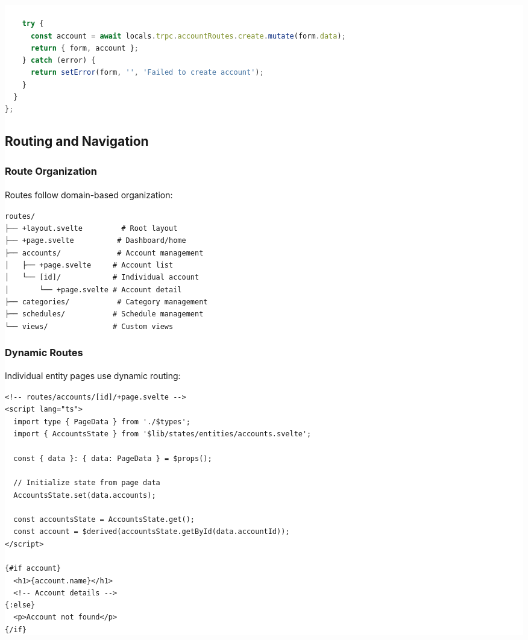 ```typescript
    
    try {
      const account = await locals.trpc.accountRoutes.create.mutate(form.data);
      return { form, account };
    } catch (error) {
      return setError(form, '', 'Failed to create account');
    }
  }
};
```

## Routing and Navigation

### Route Organization

Routes follow domain-based organization:

```
routes/
├── +layout.svelte         # Root layout
├── +page.svelte          # Dashboard/home
├── accounts/             # Account management
│   ├── +page.svelte     # Account list
│   └── [id]/            # Individual account
│       └── +page.svelte # Account detail
├── categories/           # Category management
├── schedules/           # Schedule management
└── views/               # Custom views
```

### Dynamic Routes

Individual entity pages use dynamic routing:

```svelte
<!-- routes/accounts/[id]/+page.svelte -->
<script lang="ts">
  import type { PageData } from './$types';
  import { AccountsState } from '$lib/states/entities/accounts.svelte';
  
  const { data }: { data: PageData } = $props();
  
  // Initialize state from page data
  AccountsState.set(data.accounts);
  
  const accountsState = AccountsState.get();
  const account = $derived(accountsState.getById(data.accountId));
</script>

{#if account}
  <h1>{account.name}</h1>
  <!-- Account details -->
{:else}
  <p>Account not found</p>
{/if}
```
